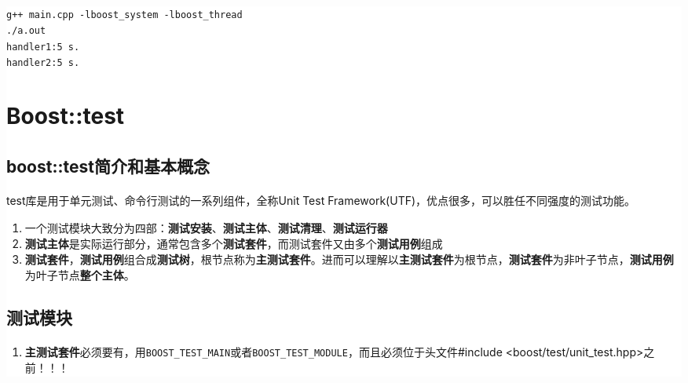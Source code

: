 ```shell
g++ main.cpp -lboost_system -lboost_thread
./a.out
handler1:5 s.
handler2:5 s.
```



# Boost::test

## boost::test简介和基本概念

test库是用于单元测试、命令行测试的一系列组件，全称Unit Test Framework(UTF)，优点很多，可以胜任不同强度的测试功能。

1. 一个测试模块大致分为四部：**测试安装**、**测试主体**、**测试清理**、**测试运行器**
2. **测试主体**是实际运行部分，通常包含多个**测试套件**，而测试套件又由多个**测试用例**组成
3. **测试套件**，**测试用例**组合成**测试树**，根节点称为**主测试套件**。进而可以理解以**主测试套件**为根节点，**测试套件**为非叶子节点，**测试用例**为叶子节点**整个主体**。

## 测试模块

1. **主测试套件**必须要有，用`BOOST_TEST_MAIN`或者`BOOST_TEST_MODULE`，而且必须位于头文件#include <boost/test/unit_test.hpp>之前！！！
